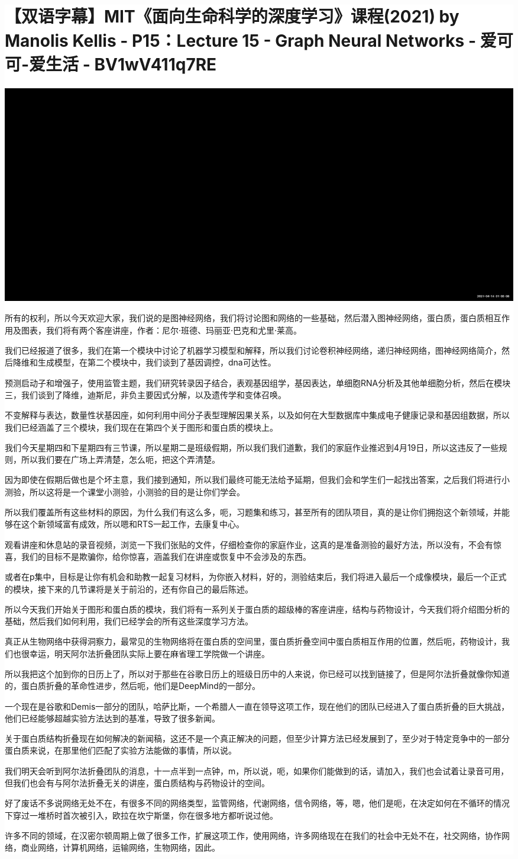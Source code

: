 # 【双语字幕】MIT《面向生命科学的深度学习》课程(2021) by Manolis Kellis - P15：Lecture 15 - Graph Neural Networks - 爱可可-爱生活 - BV1wV411q7RE

![](img/205a632fe32cca3f2bf8a39eef51e9ac_0.png)

所有的权利，所以今天欢迎大家，我们说的是图神经网络，我们将讨论图和网络的一些基础，然后潜入图神经网络，蛋白质，蛋白质相互作用及图表，我们将有两个客座讲座，作者：尼尔·班德、玛丽亚·巴克和尤里·莱高。

我们已经报道了很多，我们在第一个模块中讨论了机器学习模型和解释，所以我们讨论卷积神经网络，递归神经网络，图神经网络简介，然后降维和生成模型，在第二个模块中，我们谈到了基因调控，dna可达性。

预测启动子和增强子，使用监管主题，我们研究转录因子结合，表观基因组学，基因表达，单细胞RNA分析及其他单细胞分析，然后在模块三，我们谈到了降维，迪斯尼，非负主要因式分解，以及遗传学和变体召唤。

不变解释与表达，数量性状基因座，如何利用中间分子表型理解因果关系，以及如何在大型数据库中集成电子健康记录和基因组数据，所以我们已经涵盖了三个模块，我们现在在第四个关于图形和蛋白质的模块上。

我们今天星期四和下星期四有三节课，所以星期二是班级假期，所以我们我们道歉，我们的家庭作业推迟到4月19日，所以这违反了一些规则，所以我们要在广场上弄清楚，怎么呃，把这个弄清楚。

因为即使在假期后做也是个坏主意，我们接到通知，所以我们最终可能无法给予延期，但我们会和学生们一起找出答案，之后我们将进行小测验，所以这将是一个课堂小测验，小测验的目的是让你们学会。

所以我们覆盖所有这些材料的原因，为什么我们有这么多，呃，习题集和练习，甚至所有的团队项目，真的是让你们拥抱这个新领域，并能够在这个新领域富有成效，所以嗯和RTS一起工作，去康复中心。

观看讲座和休息站的录音视频，浏览一下我们张贴的文件，仔细检查你的家庭作业，这真的是准备测验的最好方法，所以没有，不会有惊喜，我们的目标不是欺骗你，给你惊喜，涵盖我们在讲座或恢复中不会涉及的东西。

或者在p集中，目标是让你有机会和助教一起复习材料，为你嵌入材料，好的，测验结束后，我们将进入最后一个成像模块，最后一个正式的模块，接下来的几节课将是关于前沿的，还有你自己的最后陈述。

所以今天我们开始关于图形和蛋白质的模块，我们将有一系列关于蛋白质的超级棒的客座讲座，结构与药物设计，今天我们将介绍图分析的基础，然后我们如何利用，我们已经学会的所有这些深度学习方法。

真正从生物网络中获得洞察力，最常见的生物网络将在蛋白质的空间里，蛋白质折叠空间中蛋白质相互作用的位置，然后呃，药物设计，我们也很幸运，明天阿尔法折叠团队实际上要在麻省理工学院做一个讲座。

所以我把这个加到你的日历上了，所以对于那些在谷歌日历上的班级日历中的人来说，你已经可以找到链接了，但是阿尔法折叠就像你知道的，蛋白质折叠的革命性进步，然后呃，他们是DeepMind的一部分。

一个现在是谷歌和Demis一部分的团队，哈萨比斯，一个希腊人一直在领导这项工作，现在他们的团队已经进入了蛋白质折叠的巨大挑战，他们已经能够超越实验方法达到的基准，导致了很多新闻。

关于蛋白质结构折叠现在如何解决的新闻稿，这还不是一个真正解决的问题，但至少计算方法已经发展到了，至少对于特定竞争中的一部分蛋白质来说，在那里他们匹配了实验方法能做的事情，所以说。

我们明天会听到阿尔法折叠团队的消息，十一点半到一点钟，m，所以说，呃，如果你们能做到的话，请加入，我们也会试着让录音可用，但我们也会有与阿尔法折叠无关的讲座，蛋白质结构与药物设计的空间。

好了废话不多说网络无处不在，有很多不同的网络类型，监管网络，代谢网络，信令网络，等，嗯，他们是呃，在决定如何在不循环的情况下穿过一堆桥时首次被引入，欧拉在坎宁斯堡，你在很多地方都听说过他。

许多不同的领域，在汉密尔顿周期上做了很多工作，扩展这项工作，使用网络，许多网络现在在我们的社会中无处不在，社交网络，协作网络，商业网络，计算机网络，运输网络，生物网络，因此。
